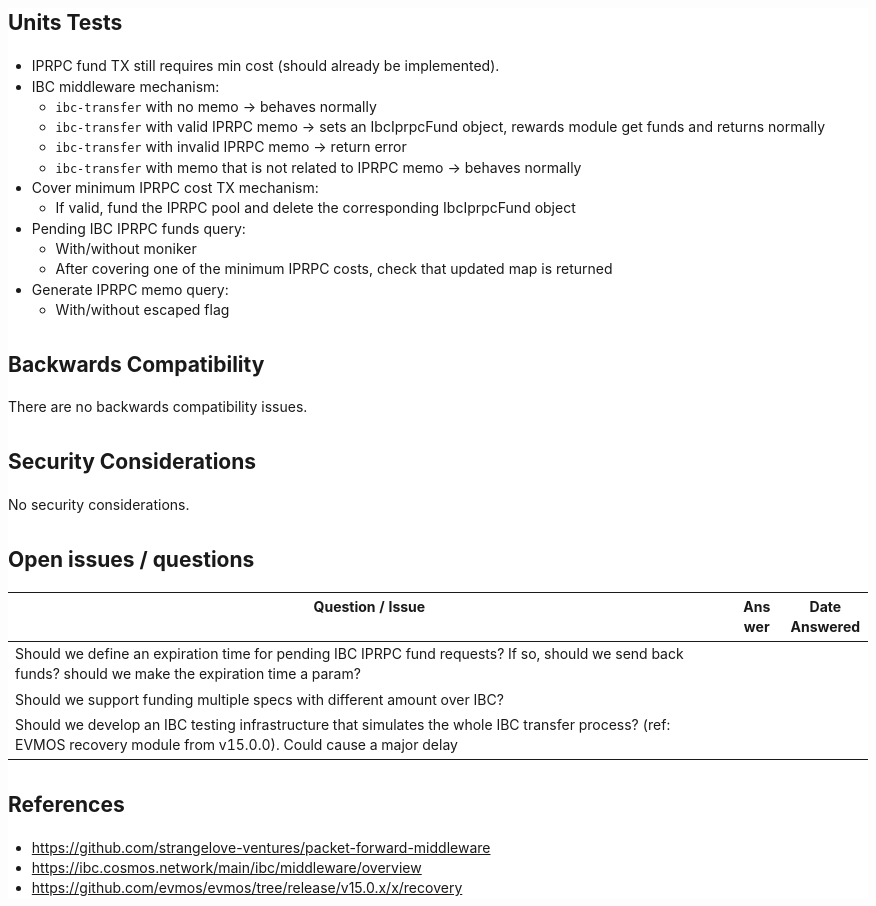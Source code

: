 ## Units Tests
- IPRPC fund TX still requires min cost (should already be implemented).
- IBC middleware mechanism:
    - `ibc-transfer` with no memo → behaves normally
    - `ibc-transfer` with valid IPRPC memo → sets an IbcIprpcFund object, rewards module get funds and returns normally
    - `ibc-transfer` with invalid IPRPC memo → return error
    - `ibc-transfer` with memo that is not related to IPRPC memo → behaves normally
- Cover minimum IPRPC cost TX mechanism:
    - If valid, fund the IPRPC pool and delete the corresponding IbcIprpcFund object
- Pending IBC IPRPC funds query:
    - With/without moniker
    - After covering one of the minimum IPRPC costs, check that updated map is returned
- Generate IPRPC memo query:
    - With/without escaped flag

## Backwards Compatibility

There are no backwards compatibility issues.

## Security Considerations

No security considerations.

## Open issues / questions

| Question / Issue | Answer | Date Answered |
| --- | --- | --- |
| Should we define an expiration time for pending IBC IPRPC fund requests? If so, should we send back funds? should we make the expiration time a param? | | |		
| Should we support funding multiple specs with different amount over IBC? | | |		
| Should we develop an IBC testing infrastructure that simulates the whole IBC transfer process? (ref: EVMOS recovery module from v15.0.0). Could cause a major delay | | |

## References
* https://github.com/strangelove-ventures/packet-forward-middleware
* https://ibc.cosmos.network/main/ibc/middleware/overview
* https://github.com/evmos/evmos/tree/release/v15.0.x/x/recovery
